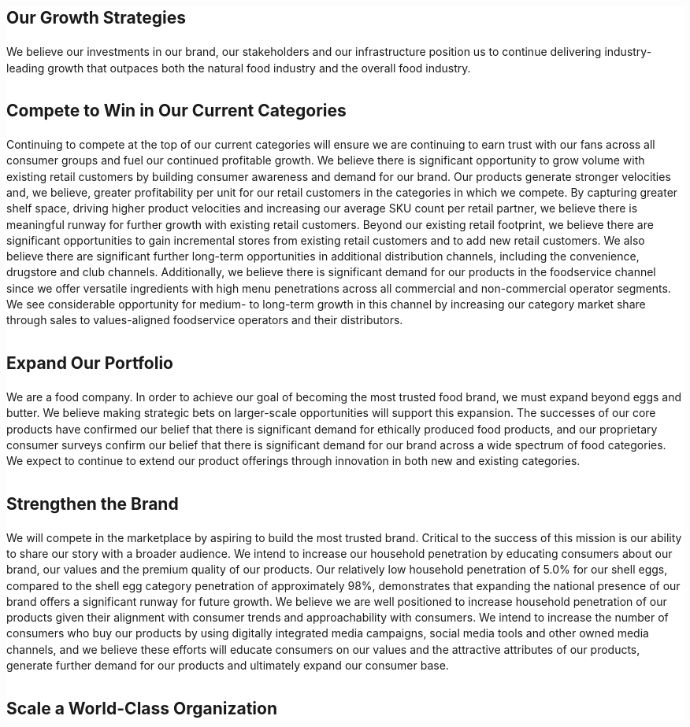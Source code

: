 ## Our Growth Strategies

We believe our investments in our brand, our stakeholders and our infrastructure position us to continue delivering industry-leading growth that outpaces both the natural food industry and the overall food industry.

## Compete to Win in Our Current Categories

Continuing to compete at the top of our current categories will ensure we are continuing to earn trust with our fans across all consumer groups and fuel our continued profitable growth. We believe there is significant opportunity to grow volume with existing retail customers by building consumer awareness and demand for our brand. Our products generate stronger velocities and, we believe, greater profitability per unit for our retail customers in the categories in which we compete. By capturing greater shelf space, driving higher product velocities and increasing our average SKU count per retail partner, we believe there is meaningful runway for further growth with existing retail customers. Beyond our existing retail footprint, we believe there are significant opportunities to gain incremental stores from existing retail customers and to add new retail customers. We also believe there are significant further long-term opportunities in additional distribution channels, including the convenience, drugstore and club channels. Additionally, we believe there is significant demand for our products in the foodservice channel since we offer versatile ingredients with high menu penetrations across all commercial and non-commercial operator segments. We see considerable opportunity for medium- to long-term growth in this channel by increasing our category market share through sales to values-aligned foodservice operators and their distributors.

## Expand Our Portfolio

We are a food company. In order to achieve our goal of becoming the most trusted food brand, we must expand beyond eggs and butter. We believe making strategic bets on larger-scale opportunities will support this expansion. The successes of our core products have confirmed our belief that there is significant demand for ethically produced food products, and our proprietary consumer surveys confirm our belief that there is significant demand for our brand across a wide spectrum of food categories. We expect to continue to extend our product offerings through innovation in both new and existing categories.

## Strengthen the Brand

We will compete in the marketplace by aspiring to build the most trusted brand. Critical to the success of this mission is our ability to share our story with a broader audience. We intend to increase our household penetration by educating consumers about our brand, our values and the premium quality of our products. Our relatively low household penetration of 5.0% for our shell eggs, compared to the shell egg category penetration of approximately 98%, demonstrates that expanding the national presence of our brand offers a significant runway for future growth. We believe we are well positioned to increase household penetration of our products given their alignment with consumer trends and approachability with consumers. We intend to increase the number of consumers who buy our products by using digitally integrated media campaigns, social media tools and other owned media channels, and we believe these efforts will educate consumers on our values and the attractive attributes of our products, generate further demand for our products and ultimately expand our consumer base.

## Scale a World-Class Organization
